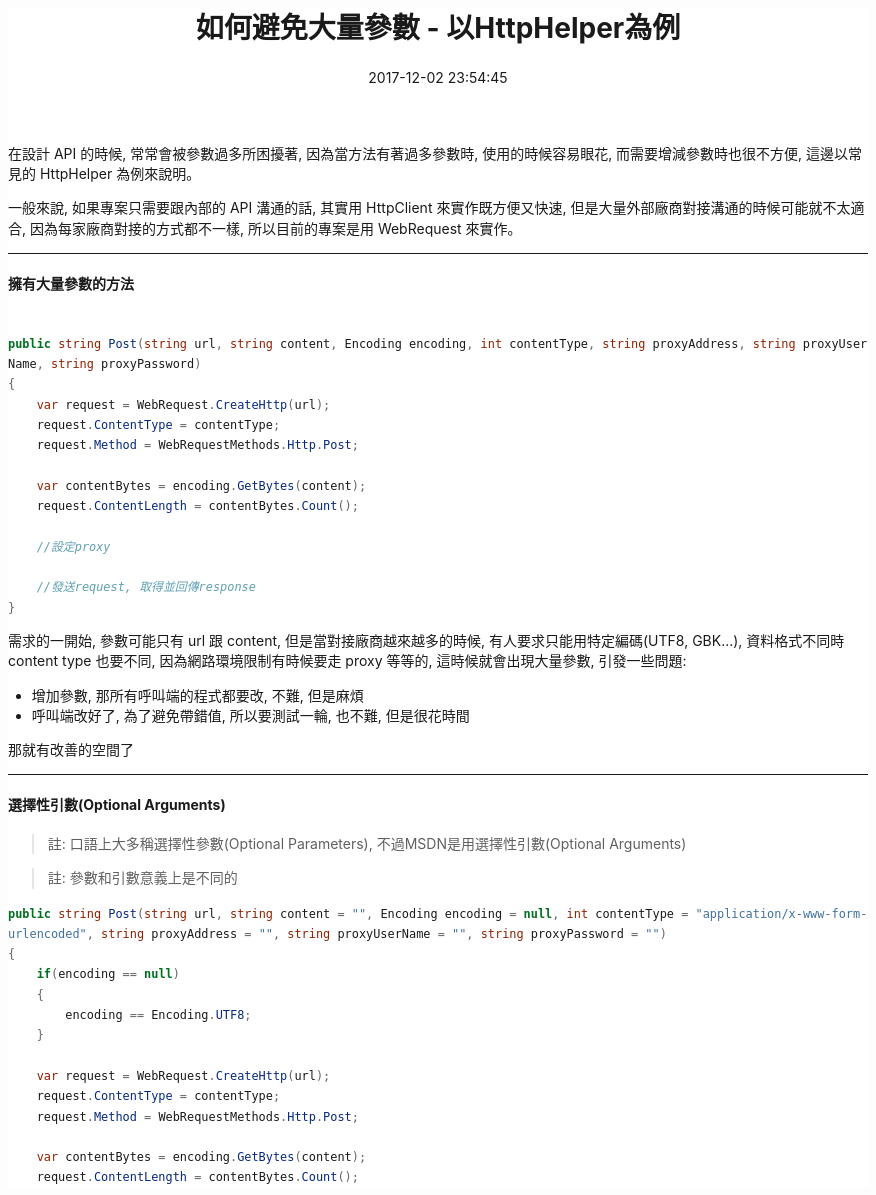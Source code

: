 ﻿---
title: 如何避免大量參數 - 以HttpHelper為例
date: 2017-12-02 23:54:45
categories:
- DesignPatterns
---

在設計 API 的時候, 常常會被參數過多所困擾著, 因為當方法有著過多參數時, 使用的時候容易眼花, 而需要增減參數時也很不方便, 這邊以常見的 HttpHelper 為例來說明。  



一般來說, 如果專案只需要跟內部的 API 溝通的話, 其實用 HttpClient 來實作既方便又快速, 但是大量外部廠商對接溝通的時候可能就不太適合, 因為每家廠商對接的方式都不一樣, 所以目前的專案是用 WebRequest 來實作。   

---

#### 擁有大量參數的方法

``` csharp

public string Post(string url, string content, Encoding encoding, int contentType, string proxyAddress, string proxyUserName, string proxyPassword)
{
    var request = WebRequest.CreateHttp(url);
    request.ContentType = contentType;
    request.Method = WebRequestMethods.Http.Post;

    var contentBytes = encoding.GetBytes(content);
    request.ContentLength = contentBytes.Count();

    //設定proxy

    //發送request, 取得並回傳response
}

```

需求的一開始, 參數可能只有 url 跟 content, 但是當對接廠商越來越多的時候, 有人要求只能用特定編碼(UTF8, GBK...), 資料格式不同時 content type 也要不同, 因為網路環境限制有時候要走 proxy 等等的, 這時候就會出現大量參數, 引發一些問題:  
  + 增加參數, 那所有呼叫端的程式都要改, 不難, 但是麻煩
  + 呼叫端改好了, 為了避免帶錯值, 所以要測試一輪, 也不難, 但是很花時間  

那就有改善的空間了  

---

#### 選擇性引數(Optional Arguments) 

> 註: 口語上大多稱選擇性參數(Optional Parameters), 不過MSDN是用選擇性引數(Optional Arguments)  
  
> 註: 參數和引數意義上是不同的  

``` csharp
public string Post(string url, string content = "", Encoding encoding = null, int contentType = "application/x-www-form-urlencoded", string proxyAddress = "", string proxyUserName = "", string proxyPassword = "")
{
    if(encoding == null)
    {
        encoding == Encoding.UTF8;
    }

    var request = WebRequest.CreateHttp(url);
    request.ContentType = contentType;
    request.Method = WebRequestMethods.Http.Post;

    var contentBytes = encoding.GetBytes(content);
    request.ContentLength = contentBytes.Count();

```